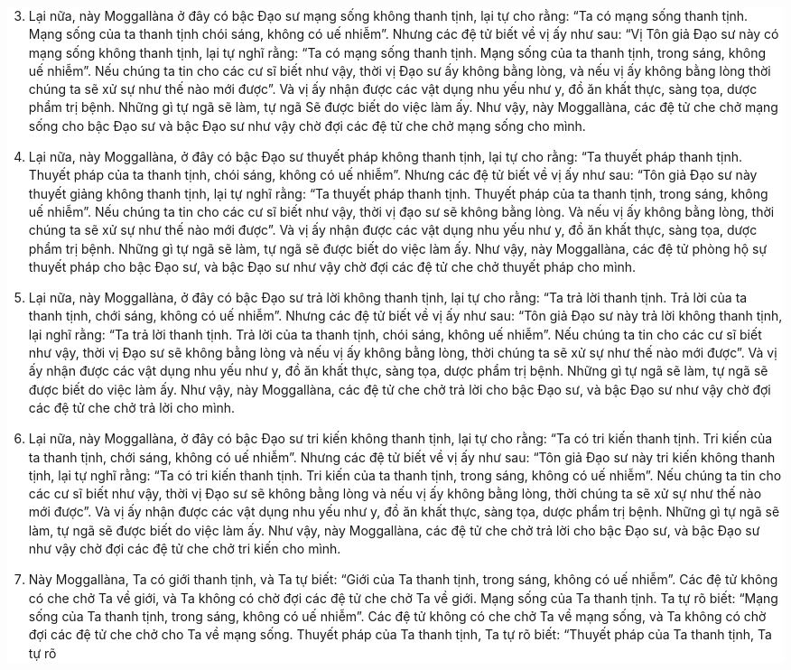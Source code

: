 3. Lại nữa, này Moggallàna ở đây có bậc Ðạo sư mạng sống không thanh tịnh, lại tự cho rằng: “Ta có
mạng sống thanh tịnh. Mạng sống của ta thanh tịnh chói sáng, không có uế nhiễm”. Nhưng các đệ tử
biết về vị ấy như sau: “Vị Tôn giả Ðạo sư này có mạng sống không thanh tịnh, lại tự nghĩ rằng: “Ta có
mạng sống thanh tịnh. Mạng sống của ta thanh tịnh, trong sáng, không uế nhiễm”. Nếu chúng ta tin cho
các cư sĩ biết như vậy, thời vị Ðạo sư ấy không bằng lòng, và nếu vị ấy không bằng lòng thời chúng ta
sẽ xử sự như thế nào mới được”. Và vị ấy nhận được các vật dụng nhu yếu như y, đồ ăn khất thực, sàng
tọa, dược phẩm trị bệnh. Những gì tự ngã sẽ làm, tự ngã Sẽ được biết do việc làm ấy. Như vậy, này
Moggallàna, các đệ tử che chở mạng sống cho bậc Ðạo sư và bậc Ðạo sư như vậy chờ đợi các đệ tử che
chở mạng sống cho mình.

4. Lại nữa, này Moggallàna, ở đây có bậc Ðạo sư thuyết pháp không thanh tịnh, lại tự cho rằng: “Ta
thuyết pháp thanh tịnh. Thuyết pháp của ta thanh tịnh, chói sáng, không có uế nhiễm”. Nhưng các đệ tử
biết về vị ấy như sau: “Tôn giả Ðạo sư này thuyết giảng không thanh tịnh, lại tự nghĩ rằng: “Ta thuyết
pháp thanh tịnh. Thuyết pháp của ta thanh tịnh, trong sáng, không uế nhiễm”. Nếu chúng ta tin cho các
cư sĩ biết như vậy, thời vị đạo sư sẽ không bằng lòng. Và nếu vị ấy không bằng lòng, thời chúng ta sẽ xử
sự như thế nào mới được”. Và vị ấy nhận được các vật dụng nhu yếu như y, đồ ăn khất thực, sàng tọa,
dược phẩm trị bệnh. Những gì tự ngã sẽ làm, tự ngã sẽ được biết do việc làm ấy. Như vậy, này
Moggallàna, các đệ tử phòng hộ sự thuyết pháp cho bậc Ðạo sư, và bậc Ðạo sư như vậy chờ đợi các đệ
tử che chở thuyết pháp cho mình.

5. Lại nữa, này Moggallàna, ở đây có bậc Ðạo sư trả lời không thanh tịnh, lại tự cho rằng: “Ta trả lời
thanh tịnh. Trả lời của ta thanh tịnh, chới sáng, không có uế nhiễm”. Nhưng các đệ tử biết về vị ấy như
sau: “Tôn giả Ðạo sư này trả lời không thanh tịnh, lại nghĩ rằng: “Ta trả lời thanh tịnh. Trả lời của ta
thanh tịnh, chói sáng, không uế nhiễm”. Nếu chúng ta tin cho các cư sĩ biết như vậy, thời vị Ðạo sư sẽ
không bằng lòng và nếu vị ấy không bằng lòng, thời chúng ta sẽ xử sự như thế nào mới được”. Và vị ấy
nhận được các vật dụng nhu yếu như y, đồ ăn khất thực, sàng tọa, dược phẩm trị bệnh. Những gì tự ngã
sẽ làm, tự ngã sẽ được biết do việc làm ấy. Như vậy, này Moggallàna, các đệ tử che chở trả lời cho bậc
Ðạo sư, và bậc Ðạo sư như vậy chờ đợi các đệ tử che chở trả lời cho mình.

6. Lại nữa, này Moggallàna, ở đây có bậc Ðạo sư tri kiến không thanh tịnh, lại tự cho rằng: “Ta có tri
kiến thanh tịnh. Tri kiến của ta thanh tịnh, chới sáng, không có uế nhiễm”. Nhưng các đệ tử biết về vị ấy
như sau: “Tôn giả Ðạo sư này tri kiến không thanh tịnh, lại tự nghĩ rằng: “Ta có tri kiến thanh tịnh. Tri
kiến của ta thanh tịnh, trong sáng, không có uế nhiễm”. Nếu chúng ta tin cho các cư sĩ biết như vậy, thời
vị Ðạo sư sẽ không bằng lòng và nếu vị ấy không bằng lòng, thời chúng ta sẽ xử sự như thế nào mới
được”. Và vị ấy nhận được các vật dụng nhu yếu như y, đồ ăn khất thực, sàng tọa, dược phẩm trị bệnh.
Những gì tự ngã sẽ làm, tự ngã sẽ được biết do việc làm ấy. Như vậy, này Moggallàna, các đệ tử che
chở trả lời cho bậc Ðạo sư, và bậc Ðạo sư như vậy chờ đợi các đệ tử che chở tri kiến cho mình.
7. Này Moggallàna, Ta có giới thanh tịnh, và Ta tự biết: “Giới của Ta thanh tịnh, trong sáng, không có
uế nhiễm”. Các đệ tử không có che chở Ta về giới, và Ta không có chờ đợi các đệ tử che chở Ta về giới.
Mạng sống của Ta thanh tịnh. Ta tự rõ biết: “Mạng sống của Ta thanh tịnh, trong sáng, không có uế
nhiễm”. Các đệ tử không có che chở Ta về mạng sống, và Ta không có chờ đợi các đệ tử che chở cho Ta
về mạng sống. Thuyết pháp của Ta thanh tịnh, Ta tự rõ biết: “Thuyết pháp của Ta thanh tịnh, Ta tự rõ